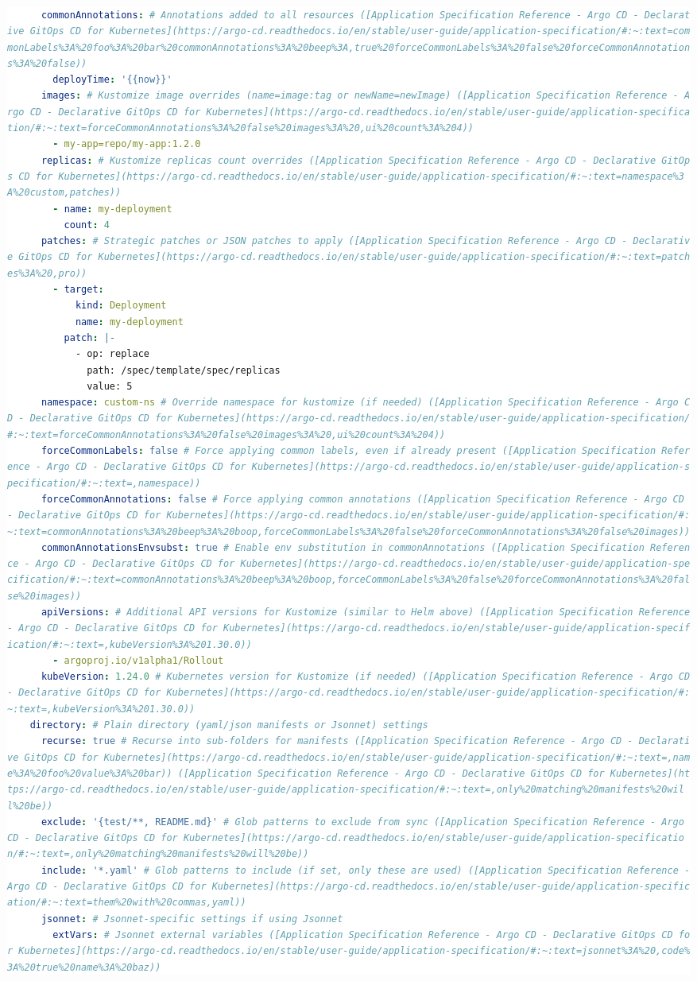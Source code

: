 ```yaml
      commonAnnotations: # Annotations added to all resources ([Application Specification Reference - Argo CD - Declarative GitOps CD for Kubernetes](https://argo-cd.readthedocs.io/en/stable/user-guide/application-specification/#:~:text=commonLabels%3A%20foo%3A%20bar%20commonAnnotations%3A%20beep%3A,true%20forceCommonLabels%3A%20false%20forceCommonAnnotations%3A%20false))
        deployTime: '{{now}}'
      images: # Kustomize image overrides (name=image:tag or newName=newImage) ([Application Specification Reference - Argo CD - Declarative GitOps CD for Kubernetes](https://argo-cd.readthedocs.io/en/stable/user-guide/application-specification/#:~:text=forceCommonAnnotations%3A%20false%20images%3A%20,ui%20count%3A%204))
        - my-app=repo/my-app:1.2.0
      replicas: # Kustomize replicas count overrides ([Application Specification Reference - Argo CD - Declarative GitOps CD for Kubernetes](https://argo-cd.readthedocs.io/en/stable/user-guide/application-specification/#:~:text=namespace%3A%20custom,patches))
        - name: my-deployment
          count: 4
      patches: # Strategic patches or JSON patches to apply ([Application Specification Reference - Argo CD - Declarative GitOps CD for Kubernetes](https://argo-cd.readthedocs.io/en/stable/user-guide/application-specification/#:~:text=patches%3A%20,pro))
        - target:
            kind: Deployment
            name: my-deployment
          patch: |-
            - op: replace
              path: /spec/template/spec/replicas
              value: 5
      namespace: custom-ns # Override namespace for kustomize (if needed) ([Application Specification Reference - Argo CD - Declarative GitOps CD for Kubernetes](https://argo-cd.readthedocs.io/en/stable/user-guide/application-specification/#:~:text=forceCommonAnnotations%3A%20false%20images%3A%20,ui%20count%3A%204))
      forceCommonLabels: false # Force applying common labels, even if already present ([Application Specification Reference - Argo CD - Declarative GitOps CD for Kubernetes](https://argo-cd.readthedocs.io/en/stable/user-guide/application-specification/#:~:text=,namespace))
      forceCommonAnnotations: false # Force applying common annotations ([Application Specification Reference - Argo CD - Declarative GitOps CD for Kubernetes](https://argo-cd.readthedocs.io/en/stable/user-guide/application-specification/#:~:text=commonAnnotations%3A%20beep%3A%20boop,forceCommonLabels%3A%20false%20forceCommonAnnotations%3A%20false%20images))
      commonAnnotationsEnvsubst: true # Enable env substitution in commonAnnotations ([Application Specification Reference - Argo CD - Declarative GitOps CD for Kubernetes](https://argo-cd.readthedocs.io/en/stable/user-guide/application-specification/#:~:text=commonAnnotations%3A%20beep%3A%20boop,forceCommonLabels%3A%20false%20forceCommonAnnotations%3A%20false%20images))
      apiVersions: # Additional API versions for Kustomize (similar to Helm above) ([Application Specification Reference - Argo CD - Declarative GitOps CD for Kubernetes](https://argo-cd.readthedocs.io/en/stable/user-guide/application-specification/#:~:text=,kubeVersion%3A%201.30.0))
        - argoproj.io/v1alpha1/Rollout
      kubeVersion: 1.24.0 # Kubernetes version for Kustomize (if needed) ([Application Specification Reference - Argo CD - Declarative GitOps CD for Kubernetes](https://argo-cd.readthedocs.io/en/stable/user-guide/application-specification/#:~:text=,kubeVersion%3A%201.30.0))
    directory: # Plain directory (yaml/json manifests or Jsonnet) settings
      recurse: true # Recurse into sub-folders for manifests ([Application Specification Reference - Argo CD - Declarative GitOps CD for Kubernetes](https://argo-cd.readthedocs.io/en/stable/user-guide/application-specification/#:~:text=,name%3A%20foo%20value%3A%20bar)) ([Application Specification Reference - Argo CD - Declarative GitOps CD for Kubernetes](https://argo-cd.readthedocs.io/en/stable/user-guide/application-specification/#:~:text=,only%20matching%20manifests%20will%20be))
      exclude: '{test/**, README.md}' # Glob patterns to exclude from sync ([Application Specification Reference - Argo CD - Declarative GitOps CD for Kubernetes](https://argo-cd.readthedocs.io/en/stable/user-guide/application-specification/#:~:text=,only%20matching%20manifests%20will%20be))
      include: '*.yaml' # Glob patterns to include (if set, only these are used) ([Application Specification Reference - Argo CD - Declarative GitOps CD for Kubernetes](https://argo-cd.readthedocs.io/en/stable/user-guide/application-specification/#:~:text=them%20with%20commas,yaml))
      jsonnet: # Jsonnet-specific settings if using Jsonnet
        extVars: # Jsonnet external variables ([Application Specification Reference - Argo CD - Declarative GitOps CD for Kubernetes](https://argo-cd.readthedocs.io/en/stable/user-guide/application-specification/#:~:text=jsonnet%3A%20,code%3A%20true%20name%3A%20baz))
```